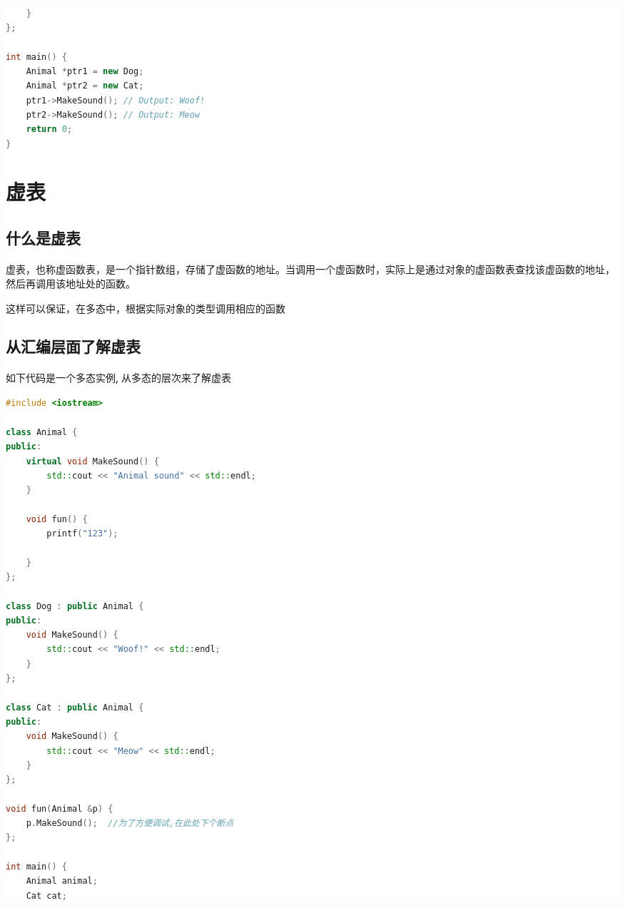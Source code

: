 ```c++
    }
};

int main() {
    Animal *ptr1 = new Dog;
    Animal *ptr2 = new Cat;
    ptr1->MakeSound(); // Output: Woof!
    ptr2->MakeSound(); // Output: Meow
    return 0;
}
```



# 虚表

## 什么是虚表

虚表，也称虚函数表，是一个指针数组，存储了虚函数的地址。当调用一个虚函数时，实际上是通过对象的虚函数表查找该虚函数的地址，然后再调用该地址处的函数。

这样可以保证，在多态中，根据实际对象的类型调用相应的函数



## 从汇编层面了解虚表

如下代码是一个多态实例, 从多态的层次来了解虚表

```c++
#include <iostream>

class Animal {
public:
	virtual void MakeSound() {
		std::cout << "Animal sound" << std::endl;
	}

	void fun() {
		printf("123");
	
	}
};

class Dog : public Animal {
public:
	void MakeSound() {
		std::cout << "Woof!" << std::endl;
	}
};

class Cat : public Animal {
public:
	void MakeSound() {
		std::cout << "Meow" << std::endl;
	}
};

void fun(Animal &p) {
	p.MakeSound();  //为了方便调试,在此处下个断点
};

int main() {	
	Animal animal;
	Cat cat;
```